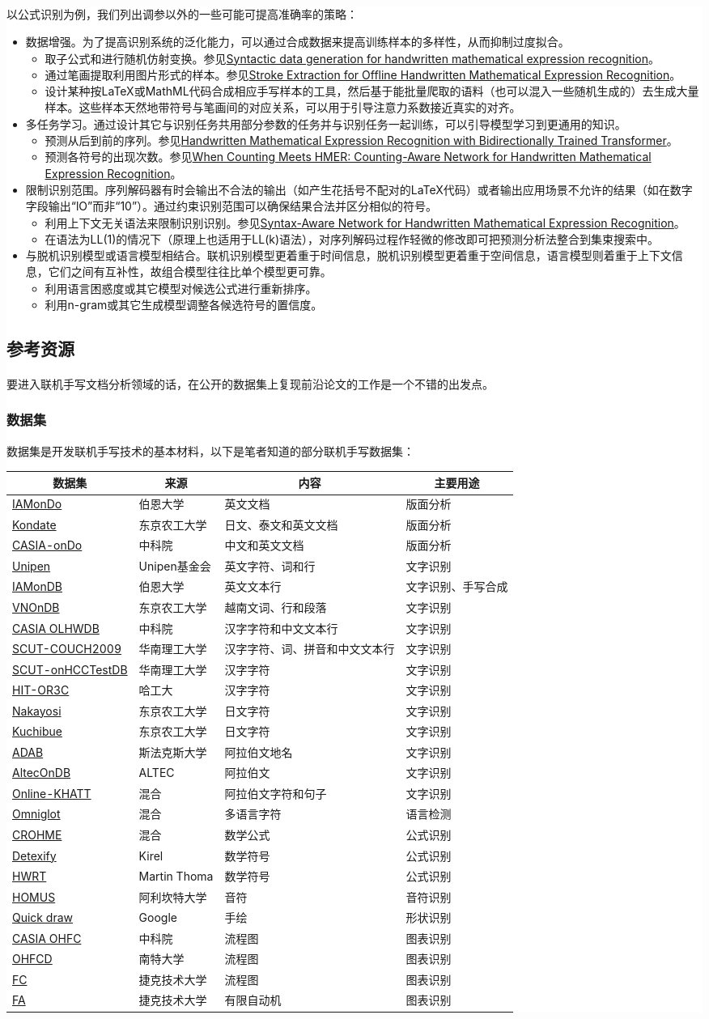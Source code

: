 
以公式识别为例，我们列出调参以外的一些可能可提高准确率的策略：
- 数据增强。为了提高识别系统的泛化能力，可以通过合成数据来提高训练样本的多样性，从而抑制过度拟合。
    - 取子公式和进行随机仿射变换。参见[Syntactic data generation for handwritten mathematical expression recognition](https://doi.org/10.1016/j.patrec.2021.12.002)。
    - 通过笔画提取利用图片形式的样本。参见[Stroke Extraction for Offline Handwritten Mathematical Expression Recognition](https://doi.org/10.1109/ACCESS.2020.2984627)。
    - 设计某种按LaTeX或MathML代码合成相应手写样本的工具，然后基于能批量爬取的语料（也可以混入一些随机生成的）去生成大量样本。这些样本天然地带符号与笔画间的对应关系，可以用于引导注意力系数接近真实的对齐。
- 多任务学习。通过设计其它与识别任务共用部分参数的任务并与识别任务一起训练，可以引导模型学习到更通用的知识。
    - 预测从后到前的序列。参见[Handwritten Mathematical Expression Recognition with Bidirectionally Trained Transformer](https://doi.org/10.1007/978-3-030-86331-9_37)。
    - 预测各符号的出现次数。参见[When Counting Meets HMER: Counting-Aware Network for Handwritten Mathematical Expression Recognition](https://doi.org/10.48550/arXiv.2207.11463)。
- 限制识别范围。序列解码器有时会输出不合法的输出（如产生花括号不配对的LaTeX代码）或者输出应用场景不允许的结果（如在数字字段输出“lO”而非“10”）。通过约束识别范围可以确保结果合法并区分相似的符号。
    - 利用上下文无关语法来限制识别识别。参见[Syntax-Aware Network for Handwritten Mathematical Expression Recognition](https://doi.org/10.1109/CVPR52688.2022.00451)。
    - 在语法为LL(1)的情况下（原理上也适用于LL(k)语法），对序列解码过程作轻微的修改即可把预测分析法整合到集束搜索中。
- 与脱机识别模型或语言模型相结合。联机识别模型更着重于时间信息，脱机识别模型更着重于空间信息，语言模型则着重于上下文信息，它们之间有互补性，故组合模型往往比单个模型更可靠。
    - 利用语言困惑度或其它模型对候选公式进行重新排序。
    - 利用n-gram或其它生成模型调整各候选符号的置信度。

## 参考资源

要进入联机手写文档分析领域的话，在公开的数据集上复现前沿论文的工作是一个不错的出发点。

### 数据集

数据集是开发联机手写技术的基本材料，以下是笔者知道的部分联机手写数据集：

数据集|来源|内容|主要用途
---|---|---|---
[IAMonDo](http://www.iapr-tc11.org/mediawiki/index.php/IAM_Online_Document_Database_(IAMonDo-database))|伯恩大学|英文文档|版面分析
[Kondate](http://web.tuat.ac.jp/~nakagawa/database/en/kondate_about.html)|东京农工大学|日文、泰文和英文文档|版面分析
[CASIA-onDo](http://www.nlpr.ia.ac.cn/databases/CASIA-onDo/index.html)|中科院|中文和英文文档|版面分析
[Unipen](https://zenodo.org/record/1195803)|Unipen基金会|英文字符、词和行|文字识别
[IAMonDB](https://fki.tic.heia-fr.ch/databases/iam-on-line-handwriting-database)|伯恩大学|英文文本行|文字识别、手写合成
[VNOnDB](https://tc11.cvc.uab.es/datasets/HANDS-VNOnDB2018_1)|东京农工大学|越南文词、行和段落|文字识别
[CASIA OLHWDB](http://www.nlpr.ia.ac.cn/databases/handwriting/Online_database.html)|中科院|汉字字符和中文文本行|文字识别
[SCUT-COUCH2009](http://hcii-lab.net/data/scutcouch/EN/introduction.html)|华南理工大学|汉字字符、词、拼音和中文文本行|文字识别
[SCUT-onHCCTestDB](http://hcii-lab.net/data/onHCCTestdataset/onHCCTest.html)|华南理工大学|汉字字符|文字识别
[HIT-OR3C](http://www.iapr-tc11.org/mediawiki/index.php/Harbin_Institute_of_Technology_Opening_Recognition_Corpus_for_Chinese_Characters_(HIT-OR3C))|哈工大|汉字字符|文字识别
[Nakayosi](http://web.tuat.ac.jp/~nakagawa/database/en/about_nakayosi.html)|东京农工大学|日文字符|文字识别
[Kuchibue](http://web.tuat.ac.jp/~nakagawa/database/en/about_kuchibue.html)|东京农工大学|日文字符|文字识别
[ADAB](https://ieee-dataport.org/open-access/adab-database)|斯法克斯大学|阿拉伯文地名|文字识别
[AltecOnDB](https://www.altec-center.org/filescms/files/)|ALTEC|阿拉伯文|文字识别
[Online-KHATT](http://onlinekhatt.ideas2serve.net/)|混合|阿拉伯文字符和句子|文字识别
[Omniglot](https://github.com/brendenlake/omniglot)|混合|多语言字符|语言检测
[CROHME](https://tc11.cvc.uab.es/datasets/ICDAR2019-CROHME-TDF_1)|混合|数学公式|公式识别
[Detexify](https://github.com/kirel/detexify-data)|Kirel|数学符号|公式识别
[HWRT](https://zenodo.org/record/50022)|Martin Thoma|数学符号|公式识别
[HOMUS](https://grfia.dlsi.ua.es/homus/)|阿利坎特大学|音符|音符识别
[Quick draw](https://github.com/googlecreativelab/quickdraw-dataset)|Google|手绘|形状识别
[CASIA OHFC](http://www.nlpr.ia.ac.cn/databases/CASIA-OHFC/index.html)|中科院|流程图|图表识别
[OHFCD](https://tc11.cvc.uab.es/datasets/OHFCD_1)|南特大学|流程图|图表识别
[FC](https://cmp.felk.cvut.cz/~breslmar/flowcharts/)|捷克技术大学|流程图|图表识别
[FA](https://cmp.felk.cvut.cz/~breslmar/finite_automata/)|捷克技术大学|有限自动机|图表识别